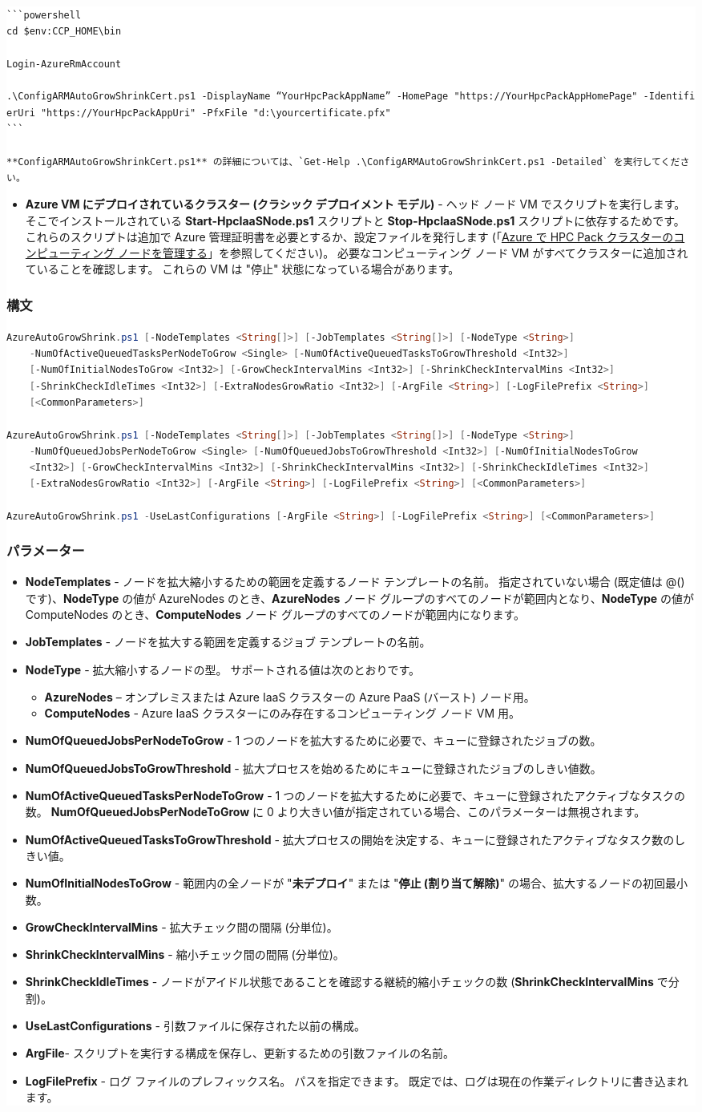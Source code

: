     ```powershell
    cd $env:CCP_HOME\bin

    Login-AzureRmAccount

    .\ConfigARMAutoGrowShrinkCert.ps1 -DisplayName “YourHpcPackAppName” -HomePage "https://YourHpcPackAppHomePage" -IdentifierUri "https://YourHpcPackAppUri" -PfxFile "d:\yourcertificate.pfx"
    ```

    **ConfigARMAutoGrowShrinkCert.ps1** の詳細については、`Get-Help .\ConfigARMAutoGrowShrinkCert.ps1 -Detailed` を実行してください。

* **Azure VM にデプロイされているクラスター (クラシック デプロイメント モデル)** - ヘッド ノード VM でスクリプトを実行します。そこでインストールされている **Start-HpcIaaSNode.ps1** スクリプトと **Stop-HpcIaaSNode.ps1** スクリプトに依存するためです。 これらのスクリプトは追加で Azure 管理証明書を必要とするか、設定ファイルを発行します (「[Azure で HPC Pack クラスターのコンピューティング ノードを管理する](hpcpack-cluster-node-manage.md)」を参照してください)。 必要なコンピューティング ノード VM がすべてクラスターに追加されていることを確認します。 これらの VM は "停止" 状態になっている場合があります。



### <a name="syntax"></a>構文
```powershell
AzureAutoGrowShrink.ps1 [-NodeTemplates <String[]>] [-JobTemplates <String[]>] [-NodeType <String>]
    -NumOfActiveQueuedTasksPerNodeToGrow <Single> [-NumOfActiveQueuedTasksToGrowThreshold <Int32>]
    [-NumOfInitialNodesToGrow <Int32>] [-GrowCheckIntervalMins <Int32>] [-ShrinkCheckIntervalMins <Int32>]
    [-ShrinkCheckIdleTimes <Int32>] [-ExtraNodesGrowRatio <Int32>] [-ArgFile <String>] [-LogFilePrefix <String>]
    [<CommonParameters>]

AzureAutoGrowShrink.ps1 [-NodeTemplates <String[]>] [-JobTemplates <String[]>] [-NodeType <String>]
    -NumOfQueuedJobsPerNodeToGrow <Single> [-NumOfQueuedJobsToGrowThreshold <Int32>] [-NumOfInitialNodesToGrow
    <Int32>] [-GrowCheckIntervalMins <Int32>] [-ShrinkCheckIntervalMins <Int32>] [-ShrinkCheckIdleTimes <Int32>]
    [-ExtraNodesGrowRatio <Int32>] [-ArgFile <String>] [-LogFilePrefix <String>] [<CommonParameters>]

AzureAutoGrowShrink.ps1 -UseLastConfigurations [-ArgFile <String>] [-LogFilePrefix <String>] [<CommonParameters>]
```
### <a name="parameters"></a>パラメーター
* **NodeTemplates** - ノードを拡大縮小するための範囲を定義するノード テンプレートの名前。 指定されていない場合 (既定値は @() です)、**NodeType** の値が AzureNodes のとき、**AzureNodes** ノード グループのすべてのノードが範囲内となり、**NodeType** の値が ComputeNodes のとき、**ComputeNodes** ノード グループのすべてのノードが範囲内になります。
* **JobTemplates** - ノードを拡大する範囲を定義するジョブ テンプレートの名前。
* **NodeType** - 拡大縮小するノードの型。 サポートされる値は次のとおりです。

  * **AzureNodes** – オンプレミスまたは Azure IaaS クラスターの Azure PaaS (バースト) ノード用。
  * **ComputeNodes** - Azure IaaS クラスターにのみ存在するコンピューティング ノード VM 用。

* **NumOfQueuedJobsPerNodeToGrow** - 1 つのノードを拡大するために必要で、キューに登録されたジョブの数。
* **NumOfQueuedJobsToGrowThreshold** - 拡大プロセスを始めるためにキューに登録されたジョブのしきい値数。
* **NumOfActiveQueuedTasksPerNodeToGrow** - 1 つのノードを拡大するために必要で、キューに登録されたアクティブなタスクの数。 **NumOfQueuedJobsPerNodeToGrow** に 0 より大きい値が指定されている場合、このパラメーターは無視されます。
* **NumOfActiveQueuedTasksToGrowThreshold** - 拡大プロセスの開始を決定する、キューに登録されたアクティブなタスク数のしきい値。
* **NumOfInitialNodesToGrow** - 範囲内の全ノードが "**未デプロイ**" または "**停止 (割り当て解除)**" の場合、拡大するノードの初回最小数。
* **GrowCheckIntervalMins** - 拡大チェック間の間隔 (分単位)。
* **ShrinkCheckIntervalMins** - 縮小チェック間の間隔 (分単位)。
* **ShrinkCheckIdleTimes** - ノードがアイドル状態であることを確認する継続的縮小チェックの数 (**ShrinkCheckIntervalMins** で分割)。
* **UseLastConfigurations** - 引数ファイルに保存された以前の構成。
* **ArgFile**- スクリプトを実行する構成を保存し、更新するための引数ファイルの名前。
* **LogFilePrefix** - ログ ファイルのプレフィックス名。 パスを指定できます。 既定では、ログは現在の作業ディレクトリに書き込まれます。
